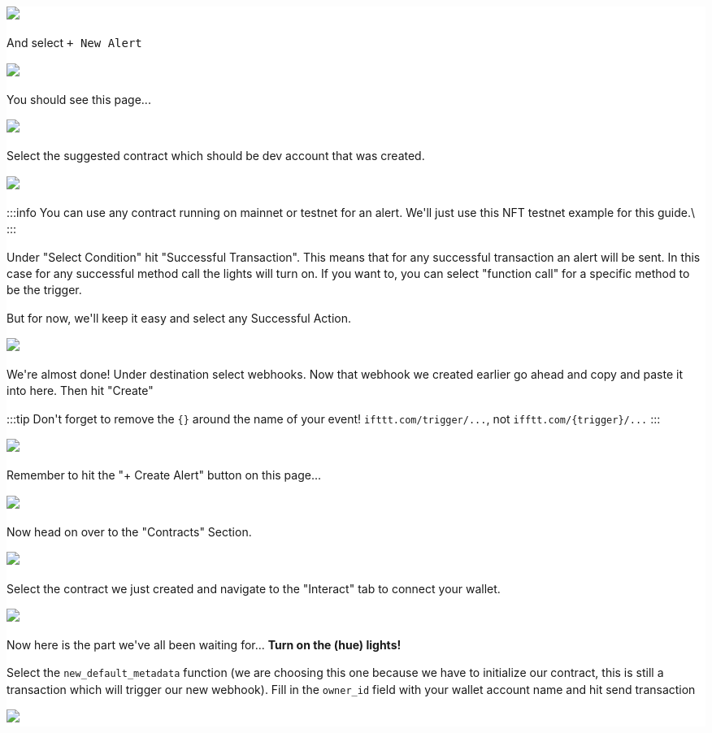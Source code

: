 <img width="20%" src="/docs/pagoda/webhook21.png" />

And select <kbd>+ New Alert</kbd>

<img width="70%" src="/docs/pagoda/webhook22.png" />

You should see this page...

<img width="80%" src="/docs/pagoda/webhook23.png" />

Select the suggested contract which should be dev account that was created.

<img width="80%" src="/docs/pagoda/webhook24.png" />

:::info
You can use any contract running on mainnet or testnet for an alert. We'll just use this NFT testnet example for this guide.\\
:::

Under "Select Condition" hit "Successful Transaction". This means that for any successful transaction an alert will be sent. In this case for any successful method call the lights will turn on. If you want to, you can select "function call" for a specific method to be the trigger.

But for now, we'll keep it easy and select any Successful Action.

<img width="60%" src="/docs/pagoda/webhook25.png" />

We're almost done! Under destination select webhooks. Now that webhook we created earlier go ahead and copy and paste it into here. Then hit "Create"

:::tip
Don't forget to remove the `{}` around the name of your event! `ifttt.com/trigger/...`, not `ifftt.com/{trigger}/...`
:::

<img width="60%" src="/docs/pagoda/webhook26.png" />

Remember to hit the "+ Create Alert" button on this page...

<img width="60%" src="/docs/pagoda/webhook27.png" />

Now head on over to the "Contracts" Section.

<img width="60%" src="/docs/pagoda/webhook28.png" />

Select the contract we just created and navigate to the "Interact" tab to connect your wallet.

<img width="60%" src="/docs/pagoda/webhook29.png" />

Now here is the part we've all been waiting for... **Turn on the (hue) lights!**

Select the `new_default_metadata` function (we are choosing this one because we have to initialize our contract, this is still a transaction which will trigger our new webhook). Fill in the `owner_id` field with your wallet account name and hit send transaction

<img width="60%" src="/docs/pagoda/webhook30.png" />
